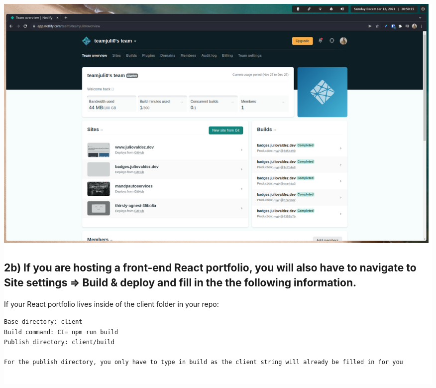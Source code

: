 <img src="./images/step-2.png" height="480px">

<br>

    
## 2b) If you are hosting a front-end React portfolio, you will also have to navigate to Site settings => Build & deploy and fill in the the following information.
    
If your React portfolio lives inside of the client folder in your repo:
    
```
Base directory: client
Build command: CI= npm run build
Publish directory: client/build

For the publish directory, you only have to type in build as the client string will already be filled in for you

```

<br>
